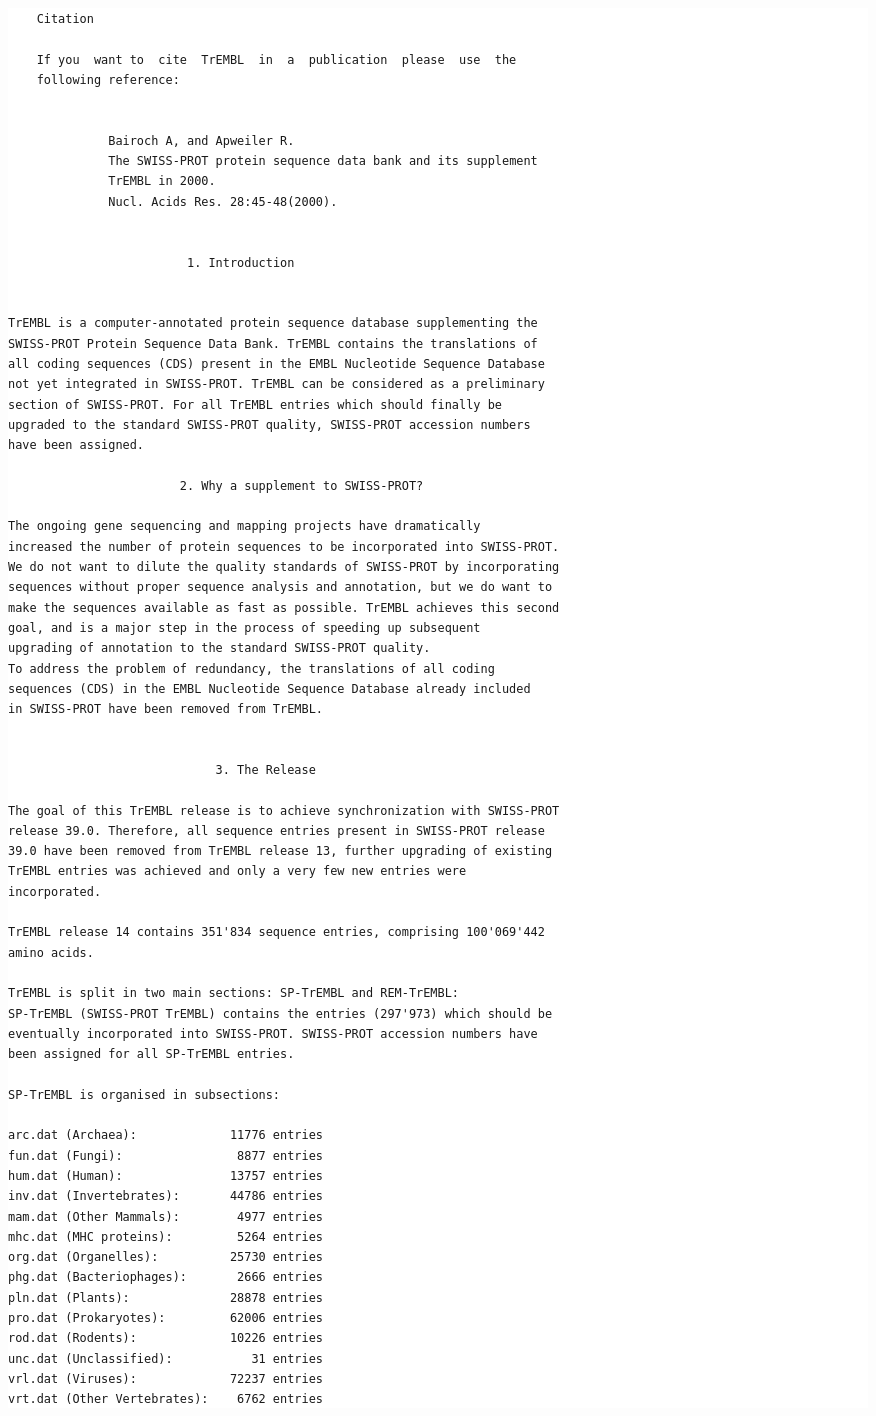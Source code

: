         Citation

        If you  want to  cite  TrEMBL  in  a  publication  please  use  the
        following reference:


                  Bairoch A, and Apweiler R.
                  The SWISS-PROT protein sequence data bank and its supplement
                  TrEMBL in 2000.
                  Nucl. Acids Res. 28:45-48(2000).


                             1. Introduction


    TrEMBL is a computer-annotated protein sequence database supplementing the
    SWISS-PROT Protein Sequence Data Bank. TrEMBL contains the translations of
    all coding sequences (CDS) present in the EMBL Nucleotide Sequence Database
    not yet integrated in SWISS-PROT. TrEMBL can be considered as a preliminary
    section of SWISS-PROT. For all TrEMBL entries which should finally be
    upgraded to the standard SWISS-PROT quality, SWISS-PROT accession numbers
    have been assigned.

                            2. Why a supplement to SWISS-PROT?

    The ongoing gene sequencing and mapping projects have dramatically
    increased the number of protein sequences to be incorporated into SWISS-PROT.
    We do not want to dilute the quality standards of SWISS-PROT by incorporating
    sequences without proper sequence analysis and annotation, but we do want to
    make the sequences available as fast as possible. TrEMBL achieves this second
    goal, and is a major step in the process of speeding up subsequent
    upgrading of annotation to the standard SWISS-PROT quality.
    To address the problem of redundancy, the translations of all coding
    sequences (CDS) in the EMBL Nucleotide Sequence Database already included
    in SWISS-PROT have been removed from TrEMBL.


                                 3. The Release

    The goal of this TrEMBL release is to achieve synchronization with SWISS-PROT
    release 39.0. Therefore, all sequence entries present in SWISS-PROT release
    39.0 have been removed from TrEMBL release 13, further upgrading of existing
    TrEMBL entries was achieved and only a very few new entries were
    incorporated.

    TrEMBL release 14 contains 351'834 sequence entries, comprising 100'069'442
    amino acids.

    TrEMBL is split in two main sections: SP-TrEMBL and REM-TrEMBL:
    SP-TrEMBL (SWISS-PROT TrEMBL) contains the entries (297'973) which should be
    eventually incorporated into SWISS-PROT. SWISS-PROT accession numbers have
    been assigned for all SP-TrEMBL entries.

    SP-TrEMBL is organised in subsections:

    arc.dat (Archaea):             11776 entries
    fun.dat (Fungi):                8877 entries
    hum.dat (Human):               13757 entries
    inv.dat (Invertebrates):       44786 entries
    mam.dat (Other Mammals):        4977 entries
    mhc.dat (MHC proteins):         5264 entries
    org.dat (Organelles):          25730 entries
    phg.dat (Bacteriophages):       2666 entries
    pln.dat (Plants):              28878 entries
    pro.dat (Prokaryotes):         62006 entries
    rod.dat (Rodents):             10226 entries
    unc.dat (Unclassified):           31 entries
    vrl.dat (Viruses):             72237 entries
    vrt.dat (Other Vertebrates):    6762 entries

